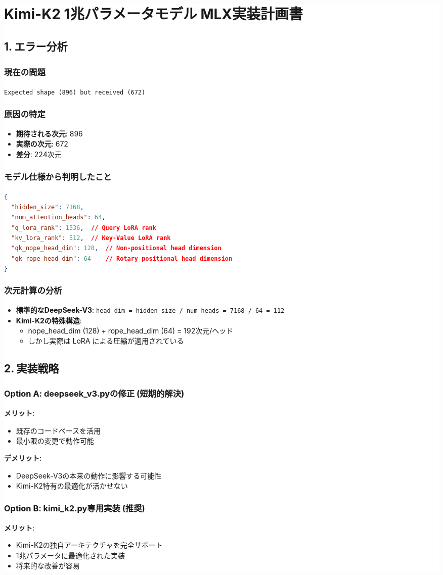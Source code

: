 # Kimi-K2 1兆パラメータモデル MLX実装計画書

## 1. エラー分析

### 現在の問題
```
Expected shape (896) but received (672)
```

### 原因の特定
- **期待される次元**: 896 
- **実際の次元**: 672
- **差分**: 224次元

### モデル仕様から判明したこと
```json
{
  "hidden_size": 7168,
  "num_attention_heads": 64,
  "q_lora_rank": 1536,  // Query LoRA rank
  "kv_lora_rank": 512,  // Key-Value LoRA rank
  "qk_nope_head_dim": 128,  // Non-positional head dimension
  "qk_rope_head_dim": 64    // Rotary positional head dimension
}
```

### 次元計算の分析
- **標準的なDeepSeek-V3**: `head_dim = hidden_size / num_heads = 7168 / 64 = 112`
- **Kimi-K2の特殊構造**: 
  - nope_head_dim (128) + rope_head_dim (64) = 192次元/ヘッド
  - しかし実際は LoRA による圧縮が適用されている

## 2. 実装戦略

### Option A: deepseek_v3.pyの修正 (短期的解決)
**メリット**: 
- 既存のコードベースを活用
- 最小限の変更で動作可能

**デメリット**:
- DeepSeek-V3の本来の動作に影響する可能性
- Kimi-K2特有の最適化が活かせない

### Option B: kimi_k2.py専用実装 (推奨)
**メリット**:
- Kimi-K2の独自アーキテクチャを完全サポート
- 1兆パラメータに最適化された実装
- 将来的な改善が容易
